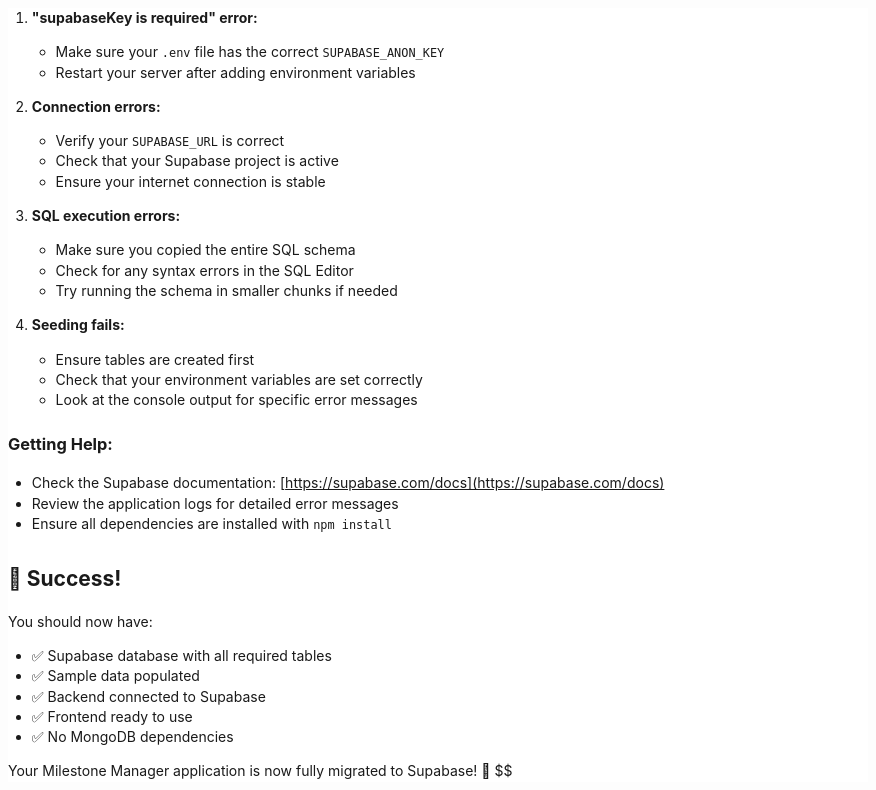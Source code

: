 1. **"supabaseKey is required" error:**
   - Make sure your `.env` file has the correct `SUPABASE_ANON_KEY`
   - Restart your server after adding environment variables

2. **Connection errors:**
   - Verify your `SUPABASE_URL` is correct
   - Check that your Supabase project is active
   - Ensure your internet connection is stable

3. **SQL execution errors:**
   - Make sure you copied the entire SQL schema
   - Check for any syntax errors in the SQL Editor
   - Try running the schema in smaller chunks if needed

4. **Seeding fails:**
   - Ensure tables are created first
   - Check that your environment variables are set correctly
   - Look at the console output for specific error messages

### Getting Help:

- Check the Supabase documentation: [https://supabase.com/docs](https://supabase.com/docs)
- Review the application logs for detailed error messages
- Ensure all dependencies are installed with `npm install`

## 🎉 Success!

You should now have:
- ✅ Supabase database with all required tables
- ✅ Sample data populated
- ✅ Backend connected to Supabase
- ✅ Frontend ready to use
- ✅ No MongoDB dependencies

Your Milestone Manager application is now fully migrated to Supabase! 🚀
$$
